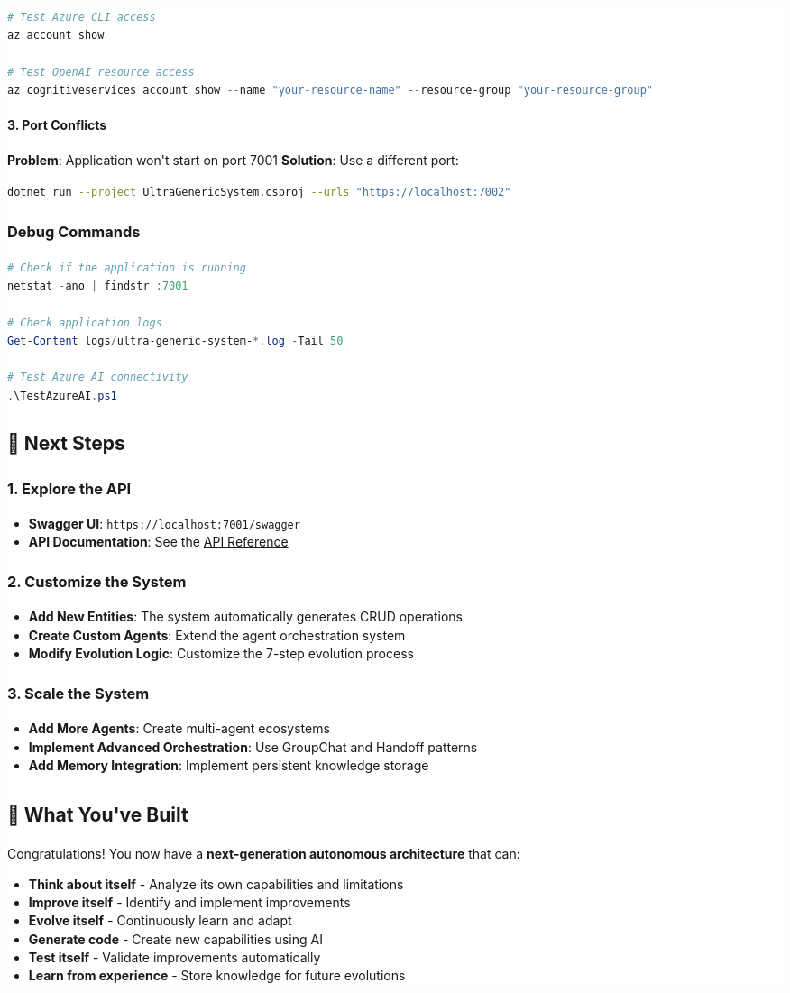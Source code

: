 ```powershell
# Test Azure CLI access
az account show

# Test OpenAI resource access
az cognitiveservices account show --name "your-resource-name" --resource-group "your-resource-group"
```

#### **3. Port Conflicts**
**Problem**: Application won't start on port 7001
**Solution**: Use a different port:

```bash
dotnet run --project UltraGenericSystem.csproj --urls "https://localhost:7002"
```

### **Debug Commands**

```powershell
# Check if the application is running
netstat -ano | findstr :7001

# Check application logs
Get-Content logs/ultra-generic-system-*.log -Tail 50

# Test Azure AI connectivity
.\TestAzureAI.ps1
```

## 🎯 Next Steps

### **1. Explore the API**
- **Swagger UI**: `https://localhost:7001/swagger`
- **API Documentation**: See the [API Reference](api-reference.md)

### **2. Customize the System**
- **Add New Entities**: The system automatically generates CRUD operations
- **Create Custom Agents**: Extend the agent orchestration system
- **Modify Evolution Logic**: Customize the 7-step evolution process

### **3. Scale the System**
- **Add More Agents**: Create multi-agent ecosystems
- **Implement Advanced Orchestration**: Use GroupChat and Handoff patterns
- **Add Memory Integration**: Implement persistent knowledge storage

## 🌟 What You've Built

Congratulations! You now have a **next-generation autonomous architecture** that can:

- **Think about itself** - Analyze its own capabilities and limitations
- **Improve itself** - Identify and implement improvements
- **Evolve itself** - Continuously learn and adapt
- **Generate code** - Create new capabilities using AI
- **Test itself** - Validate improvements automatically
- **Learn from experience** - Store knowledge for future evolutions
